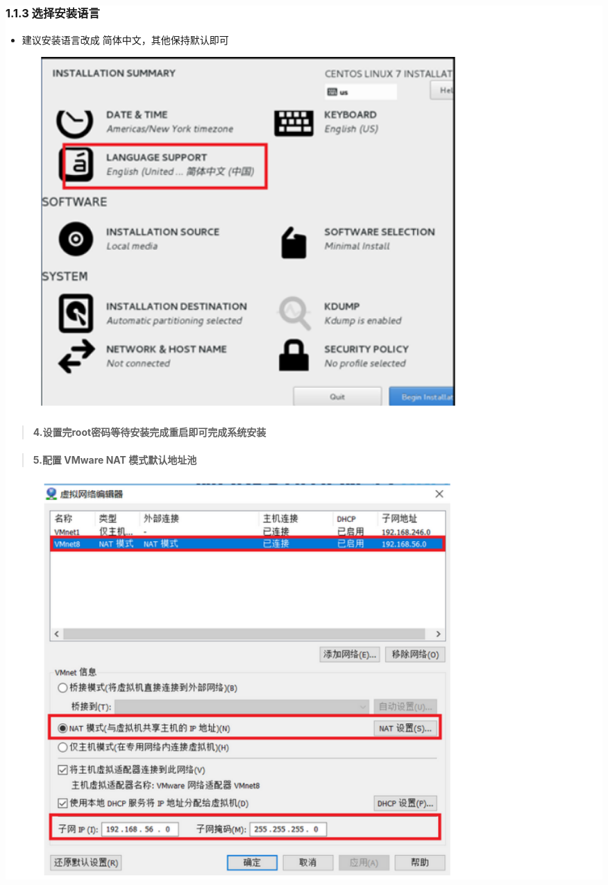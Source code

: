 

### 1.1.3 选择安装语言

- 建议安装语言改成 简体中文，其他保持默认即可

<img src="./assets/1579669732853.png" style="width: 600px; margin-left: 50px;"> </img>



> #### 4.**设置完root密码等待安装完成重启即可完成系统安装**

> #### 5.**配置 VMware NAT 模式默认地址池**

<img src="./assets/1579670855433.png" style="width: 600px; margin-left: 50px;"> </img>
